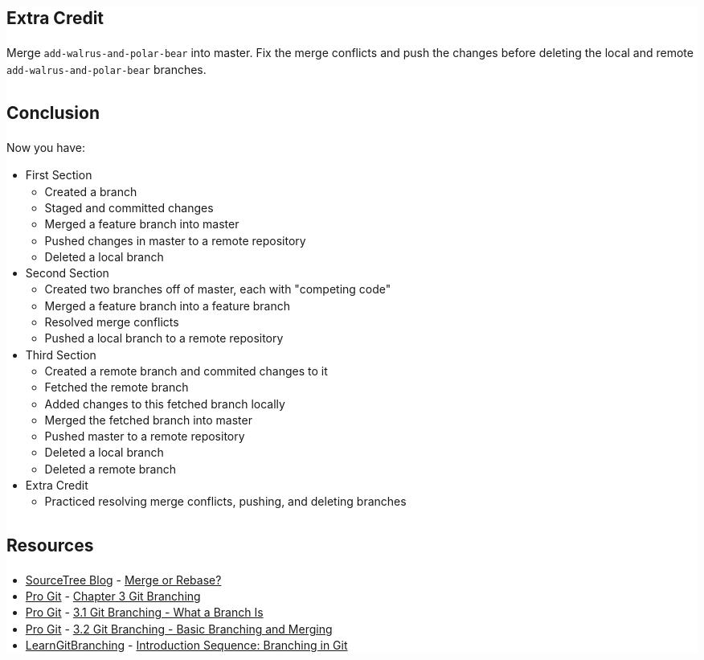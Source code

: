 ## Extra Credit

Merge `add-walrus-and-polar-bear` into master. Fix the merge conflicts and push the changes before deleting the local and remote `add-walrus-and-polar-bear` branches.

## Conclusion

Now you have:

* First Section
  * Created a branch
  * Staged and committed changes
  * Merged a feature branch into master
  * Pushed changes in master to a remote repository
  * Deleted a local branch
* Second Section
  * Created two branches off of master, each with "competing code"
  * Merged a feature branch into a feature branch
  * Resolved merge conflicts
  * Pushed a local branch to a remote repository
* Third Section
  * Created a remote branch and commited changes to it
  * Fetched the remote branch
  * Added changes to this fetched branch locally
  * Merged the fetched branch into master
  * Pushed master to a remote repository
  * Deleted a local branch
  * Deleted a remote branch
* Extra Credit
  * Practiced resolving merge conflicts, pushing, and deleting branches

## Resources
* [SourceTree Blog](http://blog.sourcetreeapp.com/) - [Merge or Rebase?](http://blog.sourcetreeapp.com/2012/08/21/merge-or-rebase/)
* [Pro Git](http://git-scm.com/book/) - [Chapter 3 Git Branching](http://git-scm.com/book/en/Git-Branching)
* [Pro Git](http://git-scm.com/book/) - [3.1 Git Branching - What a Branch Is](http://git-scm.com/book/en/Git-Branching-What-a-Branch-Is)
* [Pro Git](http://git-scm.com/book/) - [3.2 Git Branching - Basic Branching and Merging](http://git-scm.com/book/en/Git-Branching-Basic-Branching-and-Merging)
* [LearnGitBranching](http://pcottle.github.io/learnGitBranching/) - [Introduction Sequence: Branching in Git](http://pcottle.github.io/learnGitBranching/)
